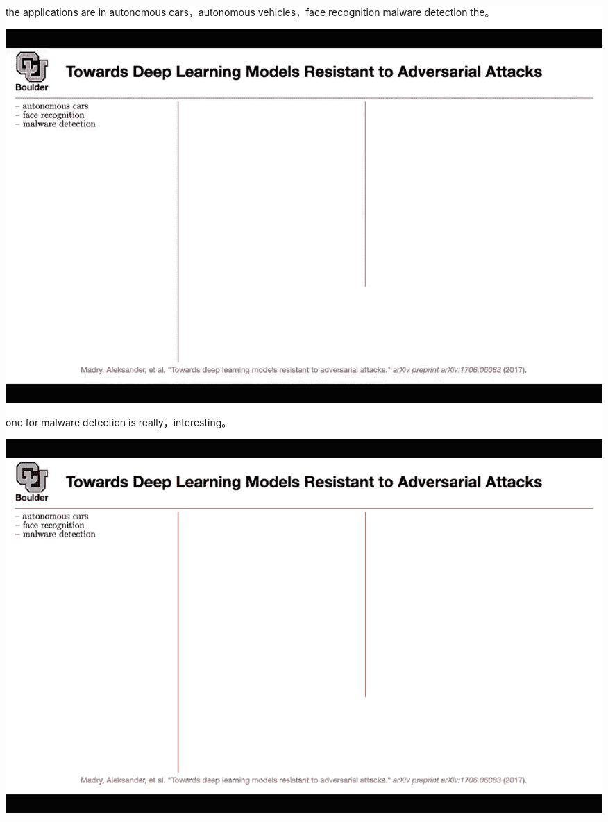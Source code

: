 the applications are in autonomous cars，autonomous vehicles，face recognition malware detection the。



![](img/1a2c161f894ff873025f9fd8f18df314_4.png)

one for malware detection is really，interesting。

![](img/1a2c161f894ff873025f9fd8f18df314_6.png)

